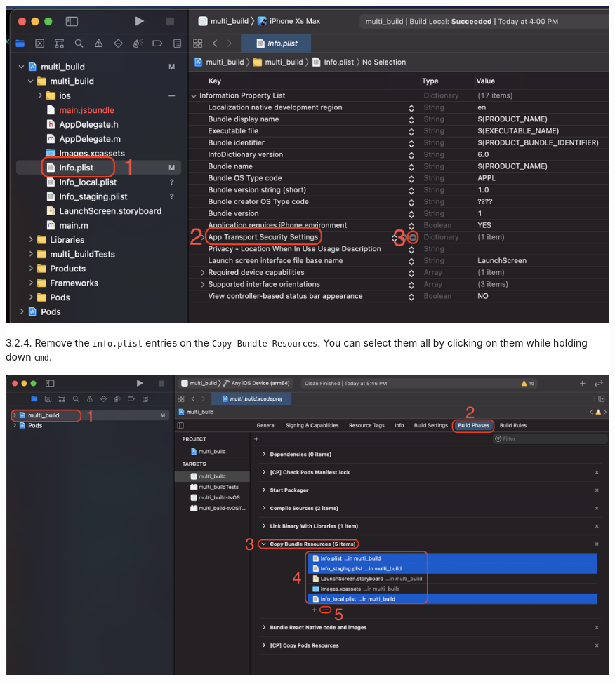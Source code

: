 <img src="./images/add%20info%20plist%204.png">

3.2.4. Remove the `info.plist` entries on the `Copy Bundle Resources`. You can select them all by clicking on them while holding down `cmd`.

<img src="./images/copy%20bundle%20resources.png">
